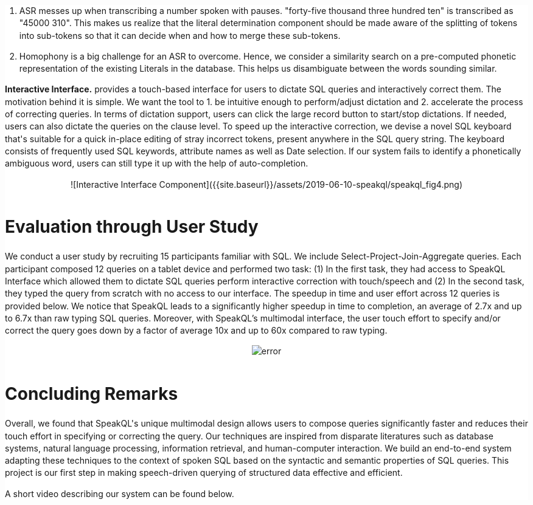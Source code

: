 1. ASR messes up when transcribing a number spoken with pauses. "forty-five thousand three hundred ten" is transcribed as "45000 310". This makes us realize that the literal determination component should be made aware of the splitting of tokens into sub-tokens so that it can decide when and how to merge these sub-tokens. <br>

2. Homophony is a big challenge for an ASR to overcome. Hence, we consider a similarity search on a pre-computed phonetic representation of the existing Literals in the database. This helps us disambiguate between the words sounding similar. <br>


**Interactive Interface.**  provides a touch-based interface for users to dictate SQL queries and interactively correct them. The motivation behind it is simple. We want the tool to 1. be intuitive enough to perform/adjust dictation and 2. accelerate the process of correcting queries. In terms of dictation support, users can click the large record button to start/stop dictations. If needed, users can also dictate the queries on the clause level. To speed up the interactive correction, we devise a novel SQL keyboard that's suitable for a quick in-place editing of stray incorrect tokens, present anywhere in the SQL query string. The keyboard consists of frequently used SQL keywords, attribute names as well as Date selection. If our system fails to identify a phonetically ambiguous word, users can still type it up with the help of auto-completion.

<div align="center" markdown="1">
![Interactive Interface Component]({{site.baseurl}}/assets/2019-06-10-speakql/speakql_fig4.png)
</div>


Evaluation through User Study
============================
We conduct a user study by recruiting 15 participants familiar with SQL. We include Select-Project-Join-Aggregate queries. Each participant composed 12 queries on a tablet device and performed two task: (1) In the first task, they had access to SpeakQL Interface which allowed them to dictate SQL queries perform interactive correction with touch/speech and (2) In the second task, they typed the query from scratch with no access to our interface. The speedup in time and user effort across 12 queries is provided below. We notice that SpeakQL leads to a significantly higher speedup in time to completion, an average of 2.7x and up to 6.7x than raw typing SQL queries. Moreover, with SpeakQL’s multimodal interface, the user touch effort to specify and/or correct the query goes down by a factor of average 10x and up to 60x compared to raw typing.


<p style="text-align:center;">
<img src="{{site.baseurl}}/assets/2019-06-10-speakql/user_study.png" width="1000" alt="error">
</p>

Concluding Remarks
============================

Overall, we found that SpeakQL's unique multimodal design allows users to compose queries significantly faster and reduces their touch effort in specifying or correcting the query. Our techniques are inspired from disparate literatures such as database systems, natural language processing, information retrieval, and human-computer interaction. We build an end-to-end system adapting these techniques to the context of spoken SQL based on the syntactic and semantic properties of SQL queries. This project is our first step in making speech-driven querying of structured data effective and efficient. 

A short video describing our system can be found below.
